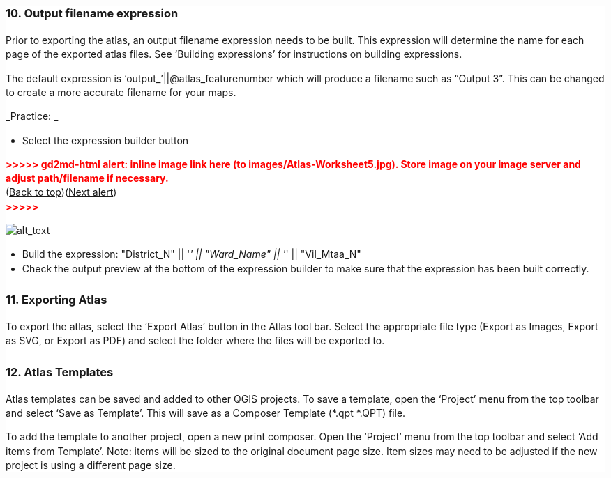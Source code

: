 
### 10. Output filename expression

Prior to exporting the atlas, an output filename expression needs to be built. This expression will determine the name for each page of the exported atlas files. See ‘Building expressions’ for instructions on building expressions. 

The default expression is ‘output_’||@atlas_featurenumber which will produce a filename such as “Output 3”. This can be changed to create a more accurate filename for your maps. 

_Practice: _



*   Select the expression builder button 

<p id="gdcalert6" ><span style="color: red; font-weight: bold">>>>>>  gd2md-html alert: inline image link here (to images/Atlas-Worksheet5.jpg). Store image on your image server and adjust path/filename if necessary. </span><br>(<a href="#">Back to top</a>)(<a href="#gdcalert7">Next alert</a>)<br><span style="color: red; font-weight: bold">>>>>> </span></p>


![alt_text](images/Atlas-Worksheet5.jpg "image_tooltip")

*   Build the expression: "District_N" || '_' ||  "Ward_Name" || '_' ||  "Vil_Mtaa_N"
*   Check the output preview at the bottom of the expression builder to make sure that the expression has been built correctly.


### 11. Exporting Atlas

To export the atlas, select the ‘Export Atlas’ button in the Atlas tool bar. Select the appropriate file type (Export as Images, Export as SVG, or Export as PDF) and select the folder where the files will be exported to. 


### 12. Atlas Templates

Atlas templates can be saved and added to other QGIS projects. To save a template, open the ‘Project’ menu from the top toolbar and select ‘Save as Template’. This will save as a Composer Template (*.qpt *.QPT) file.

To add the template to another project, open a new print composer. Open the ‘Project’ menu from the top toolbar and select ‘Add items from Template’. Note: items will be sized to the original document page size. Item sizes may need to be adjusted if the new project is using a different page size. 
